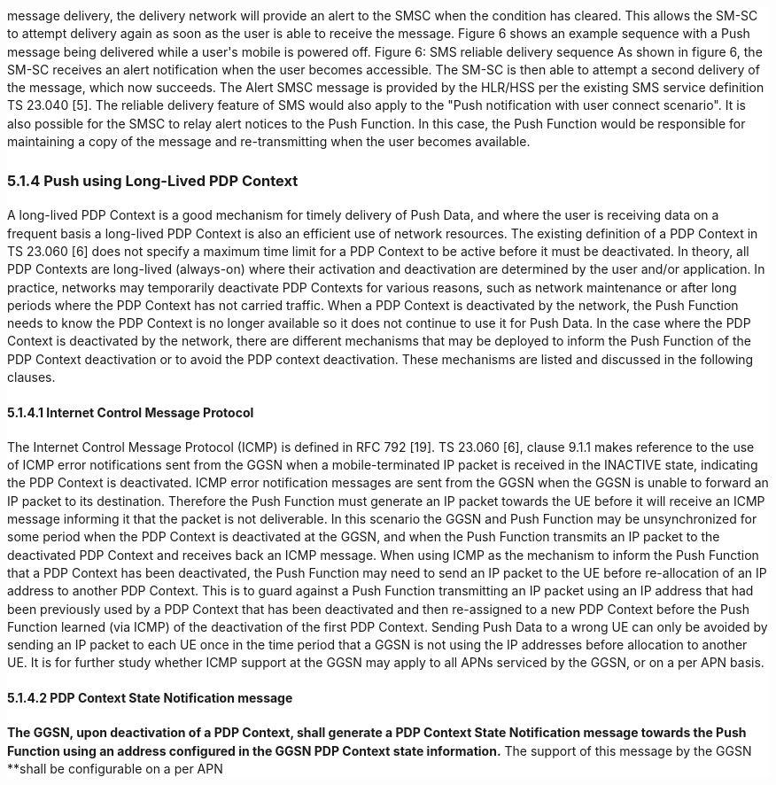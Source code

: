 message delivery, the delivery network will provide an alert to the SMSC when
the condition has cleared. This allows the SM-SC to attempt delivery again as
soon as the user is able to receive the message.
Figure 6 shows an example sequence with a Push message being delivered while a
user\'s mobile is powered off.
Figure 6: SMS reliable delivery sequence
As shown in figure 6, the SM-SC receives an alert notification when the user
becomes accessible. The SM-SC is then able to attempt a second delivery of the
message, which now succeeds.
The Alert SMSC message is provided by the HLR/HSS per the existing SMS service
definition TS 23.040 [5].
The reliable delivery feature of SMS would also apply to the \"Push
notification with user connect scenario\".
It is also possible for the SMSC to relay alert notices to the Push Function.
In this case, the Push Function would be responsible for maintaining a copy of
the message and re-transmitting when the user becomes available.
### 5.1.4 Push using Long-Lived PDP Context
A long-lived PDP Context is a good mechanism for timely delivery of Push Data,
and where the user is receiving data on a frequent basis a long-lived PDP
Context is also an efficient use of network resources. The existing definition
of a PDP Context in TS 23.060 [6] does not specify a maximum time limit for a
PDP Context to be active before it must be deactivated. In theory, all PDP
Contexts are long-lived (always-on) where their activation and deactivation
are determined by the user and/or application.
In practice, networks may temporarily deactivate PDP Contexts for various
reasons, such as network maintenance or after long periods where the PDP
Context has not carried traffic. When a PDP Context is deactivated by the
network, the Push Function needs to know the PDP Context is no longer
available so it does not continue to use it for Push Data.
In the case where the PDP Context is deactivated by the network, there are
different mechanisms that may be deployed to inform the Push Function of the
PDP Context deactivation or to avoid the PDP context deactivation. These
mechanisms are listed and discussed in the following clauses.
#### 5.1.4.1 Internet Control Message Protocol
The Internet Control Message Protocol (ICMP) is defined in RFC 792 [19]. TS
23.060 [6], clause 9.1.1 makes reference to the use of ICMP error
notifications sent from the GGSN when a mobile-terminated IP packet is
received in the INACTIVE state, indicating the PDP Context is deactivated.
ICMP error notification messages are sent from the GGSN when the GGSN is
unable to forward an IP packet to its destination. Therefore the Push Function
must generate an IP packet towards the UE before it will receive an ICMP
message informing it that the packet is not deliverable. In this scenario the
GGSN and Push Function may be unsynchronized for some period when the PDP
Context is deactivated at the GGSN, and when the Push Function transmits an IP
packet to the deactivated PDP Context and receives back an ICMP message.
When using ICMP as the mechanism to inform the Push Function that a PDP
Context has been deactivated, the Push Function may need to send an IP packet
to the UE before re-allocation of an IP address to another PDP Context. This
is to guard against a Push Function transmitting an IP packet using an IP
address that had been previously used by a PDP Context that has been
deactivated and then re-assigned to a new PDP Context before the Push Function
learned (via ICMP) of the deactivation of the first PDP Context. Sending Push
Data to a wrong UE can only be avoided by sending an IP packet to each UE once
in the time period that a GGSN is not using the IP addresses before allocation
to another UE.
It is for further study whether ICMP support at the GGSN may apply to all APNs
serviced by the GGSN, or on a per APN basis.
#### 5.1.4.2 PDP Context State Notification message
**The GGSN, upon deactivation of a PDP Context, shall generate a PDP Context
State Notification message towards the Push Function using an address
configured in the GGSN PDP Context state information.**
The support of this message by the GGSN **shall be configurable on a per APN